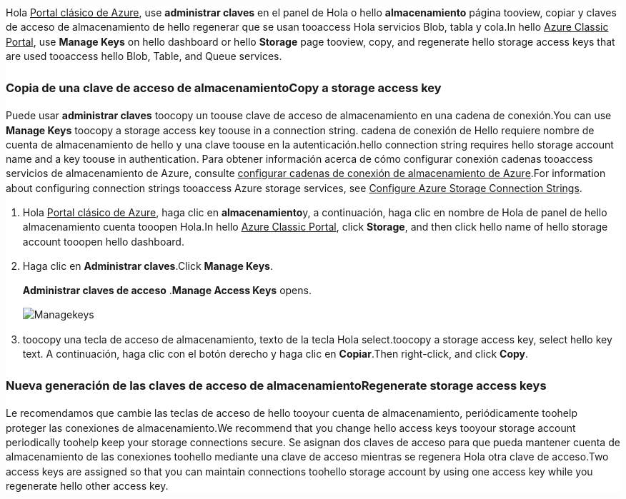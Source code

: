 <span data-ttu-id="4d6a0-187">Hola [Portal clásico de Azure](https://manage.windowsazure.com), use **administrar claves** en el panel de Hola o hello **almacenamiento** página tooview, copiar y claves de acceso de almacenamiento de hello regenerar que se usan tooaccess Hola servicios Blob, tabla y cola.</span><span class="sxs-lookup"><span data-stu-id="4d6a0-187">In hello [Azure Classic Portal](https://manage.windowsazure.com), use **Manage Keys** on hello dashboard or hello **Storage** page tooview, copy, and regenerate hello storage access keys that are used tooaccess hello Blob, Table, and Queue services.</span></span>

### <a name="copy-a-storage-access-key"></a><span data-ttu-id="4d6a0-188">Copia de una clave de acceso de almacenamiento</span><span class="sxs-lookup"><span data-stu-id="4d6a0-188">Copy a storage access key</span></span>
<span data-ttu-id="4d6a0-189">Puede usar **administrar claves** toocopy un toouse clave de acceso de almacenamiento en una cadena de conexión.</span><span class="sxs-lookup"><span data-stu-id="4d6a0-189">You can use **Manage Keys** toocopy a storage access key toouse in a connection string.</span></span> <span data-ttu-id="4d6a0-190">cadena de conexión de Hello requiere nombre de cuenta de almacenamiento de hello y una clave toouse en la autenticación.</span><span class="sxs-lookup"><span data-stu-id="4d6a0-190">hello connection string requires hello storage account name and a key toouse in authentication.</span></span> <span data-ttu-id="4d6a0-191">Para obtener información acerca de cómo configurar conexión cadenas tooaccess servicios de almacenamiento de Azure, consulte [configurar cadenas de conexión de almacenamiento de Azure](storage-configure-connection-string.md).</span><span class="sxs-lookup"><span data-stu-id="4d6a0-191">For information about configuring connection strings tooaccess Azure storage services, see [Configure Azure Storage Connection Strings](storage-configure-connection-string.md).</span></span>

1. <span data-ttu-id="4d6a0-192">Hola [Portal clásico de Azure](https://manage.windowsazure.com), haga clic en **almacenamiento**y, a continuación, haga clic en nombre de Hola de panel de hello almacenamiento cuenta tooopen Hola.</span><span class="sxs-lookup"><span data-stu-id="4d6a0-192">In hello [Azure Classic Portal](https://manage.windowsazure.com), click **Storage**, and then click hello name of hello storage account tooopen hello dashboard.</span></span>
2. <span data-ttu-id="4d6a0-193">Haga clic en **Administrar claves**.</span><span class="sxs-lookup"><span data-stu-id="4d6a0-193">Click **Manage Keys**.</span></span>
   
     <span data-ttu-id="4d6a0-194">**Administrar claves de acceso** .</span><span class="sxs-lookup"><span data-stu-id="4d6a0-194">**Manage Access Keys** opens.</span></span>
   
    ![Managekeys](./media/storage-create-storage-account-classic-portal/Storage_ManageKeys.png)
3. <span data-ttu-id="4d6a0-196">toocopy una tecla de acceso de almacenamiento, texto de la tecla Hola select.</span><span class="sxs-lookup"><span data-stu-id="4d6a0-196">toocopy a storage access key, select hello key text.</span></span> <span data-ttu-id="4d6a0-197">A continuación, haga clic con el botón derecho y haga clic en **Copiar**.</span><span class="sxs-lookup"><span data-stu-id="4d6a0-197">Then right-click, and click **Copy**.</span></span>

### <a name="regenerate-storage-access-keys"></a><span data-ttu-id="4d6a0-198">Nueva generación de las claves de acceso de almacenamiento</span><span class="sxs-lookup"><span data-stu-id="4d6a0-198">Regenerate storage access keys</span></span>
<span data-ttu-id="4d6a0-199">Le recomendamos que cambie las teclas de acceso de hello tooyour cuenta de almacenamiento, periódicamente toohelp proteger las conexiones de almacenamiento.</span><span class="sxs-lookup"><span data-stu-id="4d6a0-199">We recommend that you change hello access keys tooyour storage account periodically toohelp keep your storage connections secure.</span></span> <span data-ttu-id="4d6a0-200">Se asignan dos claves de acceso para que pueda mantener cuenta de almacenamiento de las conexiones toohello mediante una clave de acceso mientras se regenera Hola otra clave de acceso.</span><span class="sxs-lookup"><span data-stu-id="4d6a0-200">Two access keys are assigned so that you can maintain connections toohello storage account by using one access key while you regenerate hello other access key.</span></span>
